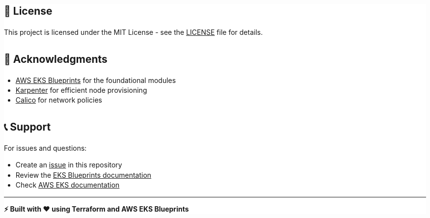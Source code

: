 ## 📝 License

This project is licensed under the MIT License - see the [LICENSE](LICENSE) file for details.

## 🙏 Acknowledgments

- [AWS EKS Blueprints](https://github.com/aws-ia/terraform-aws-eks-blueprints) for the foundational modules
- [Karpenter](https://karpenter.sh/) for efficient node provisioning
- [Calico](https://projectcalico.docs.tigera.io/) for network policies

## 📞 Support

For issues and questions:

- Create an [issue](https://github.com/jguilhermesoares/terraform-eks/issues) in this repository
- Review the [EKS Blueprints documentation](https://aws-ia.github.io/terraform-aws-eks-blueprints/)
- Check [AWS EKS documentation](https://docs.aws.amazon.com/eks/)

---

**⚡ Built with ❤️ using Terraform and AWS EKS Blueprints**